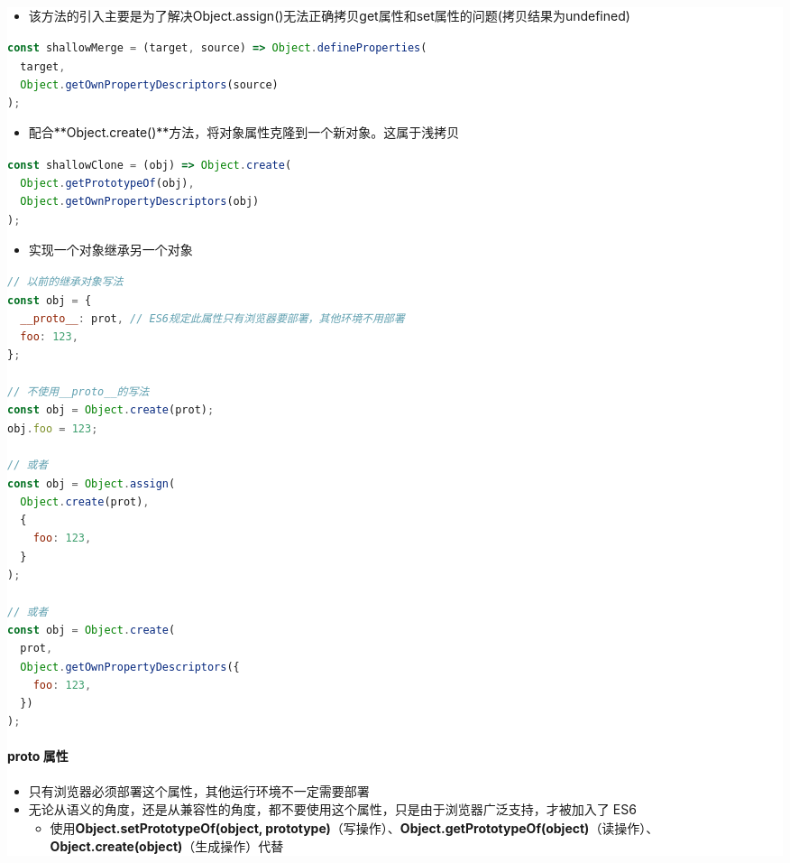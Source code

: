 - 该方法的引入主要是为了解决Object.assign()无法正确拷贝get属性和set属性的问题(拷贝结果为undefined)

```js
const shallowMerge = (target, source) => Object.defineProperties(
  target,
  Object.getOwnPropertyDescriptors(source)
);
```

- 配合**Object.create()**方法，将对象属性克隆到一个新对象。这属于浅拷贝

```js
const shallowClone = (obj) => Object.create(
  Object.getPrototypeOf(obj),
  Object.getOwnPropertyDescriptors(obj)
);
```

- 实现一个对象继承另一个对象

```js
// 以前的继承对象写法
const obj = {
  __proto__: prot, // ES6规定此属性只有浏览器要部署，其他环境不用部署
  foo: 123,
};

// 不使用__proto__的写法
const obj = Object.create(prot);
obj.foo = 123;

// 或者
const obj = Object.assign(
  Object.create(prot),
  {
    foo: 123,
  }
);

// 或者
const obj = Object.create(
  prot,
  Object.getOwnPropertyDescriptors({
    foo: 123,
  })
);
```

#### __proto__ 属性

- 只有浏览器必须部署这个属性，其他运行环境不一定需要部署
- 无论从语义的角度，还是从兼容性的角度，都不要使用这个属性，只是由于浏览器广泛支持，才被加入了 ES6
  - 使用**Object.setPrototypeOf(object, prototype)**（写操作）、**Object.getPrototypeOf(object)**（读操作）、**Object.create(object)**（生成操作）代替
